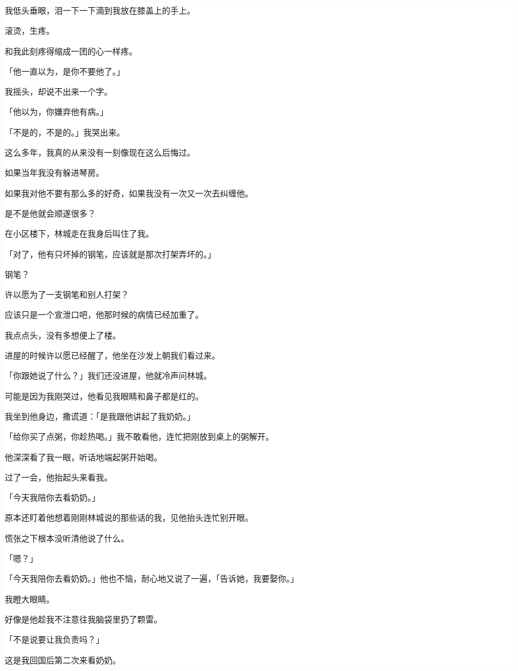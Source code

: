 我低头垂眼，泪一下一下滴到我放在膝盖上的手上。

滚烫，生疼。

和我此刻疼得缩成一团的心一样疼。

「他一直以为，是你不要他了。」

我摇头，却说不出来一个字。

「他以为，你嫌弃他有病。」

「不是的，不是的。」我哭出来。

这么多年，我真的从来没有一刻像现在这么后悔过。

如果当年我没有躲进琴房。

如果我对他不要有那么多的好奇，如果我没有一次又一次去纠缠他。

是不是他就会顺遂很多？

在小区楼下，林城走在我身后叫住了我。

「对了，他有只坏掉的钢笔，应该就是那次打架弄坏的。」

钢笔？

许以愿为了一支钢笔和别人打架？

应该只是一个宣泄口吧，他那时候的病情已经加重了。

我点点头，没有多想便上了楼。

进屋的时候许以愿已经醒了，他坐在沙发上朝我们看过来。

「你跟她说了什么？」我们还没进屋，他就冷声问林城。

可能是因为我刚哭过，他看见我眼睛和鼻子都是红的。

我坐到他身边，撒谎道：「是我跟他讲起了我奶奶。」

「给你买了点粥，你趁热喝。」我不敢看他，连忙把刚放到桌上的粥解开。

他深深看了我一眼，听话地端起粥开始喝。

过了一会，他抬起头来看我。

「今天我陪你去看奶奶。」

原本还盯着他想着刚刚林城说的那些话的我，见他抬头连忙别开眼。

慌张之下根本没听清他说了什么。

「嗯？」

「今天我陪你去看奶奶。」他也不恼，耐心地又说了一遍，「告诉她，我要娶你。」

我瞪大眼睛。

好像是他趁我不注意往我脑袋里扔了颗雷。

「不是说要让我负责吗？」

这是我回国后第二次来看奶奶。
